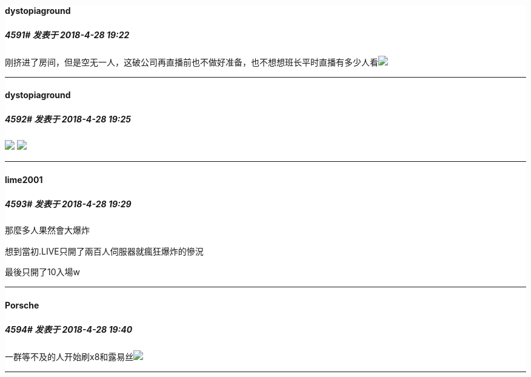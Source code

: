 ####  dystopiaground  
##### 4591#       发表于 2018-4-28 19:22




刚挤进了房间，但是空无一人，这破公司再直播前也不做好准备，也不想想班长平时直播有多少人看<img src="https://static.saraba1st.com/image/smiley/face2017/002.png" referrerpolicy="no-referrer">







-----

####  dystopiaground  
##### 4592#       发表于 2018-4-28 19:25



<img src="https://static.saraba1st.com/image/smiley/face2017/068.png" referrerpolicy="no-referrer">
<img src="http://ww4.sinaimg.cn/large/bfae17b6gy1fqslc7p090j20z90ltapv.jpg" referrerpolicy="no-referrer">







-----

####  lime2001  
##### 4593#       发表于 2018-4-28 19:29




那麼多人果然會大爆炸

想到當初.LIVE只開了兩百人伺服器就瘋狂爆炸的慘況

最後只開了10入場w







-----

####  Porsche  
##### 4594#       发表于 2018-4-28 19:40




一群等不及的人开始刷x8和露易丝<img src="https://static.saraba1st.com/image/smiley/face2017/003.png" referrerpolicy="no-referrer">







-----
